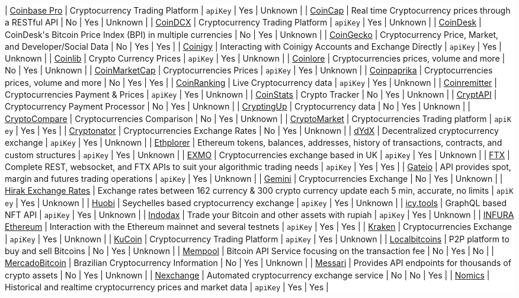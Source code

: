 | [Coinbase Pro](https://docs.pro.coinbase.com/#api) | Cryptocurrency Trading Platform | `apiKey` | Yes | Unknown |
| [CoinCap](https://docs.coincap.io/) | Real time Cryptocurrency prices through a RESTful API | No | Yes | Unknown |
| [CoinDCX](https://docs.coindcx.com/) | Cryptocurrency Trading Platform | `apiKey` | Yes | Unknown |
| [CoinDesk](https://old.coindesk.com/coindesk-api/) | CoinDesk's Bitcoin Price Index (BPI) in multiple currencies | No | Yes | Unknown |
| [CoinGecko](http://www.coingecko.com/api) | Cryptocurrency Price, Market, and Developer/Social Data | No | Yes | Yes |
| [Coinigy](https://coinigy.docs.apiary.io/) | Interacting with Coinigy Accounts and Exchange Directly | `apiKey` | Yes | Unknown |
| [Coinlib](https://coinlib.io/apidocs) | Crypto Currency Prices | `apiKey` | Yes | Unknown |
| [Coinlore](https://www.coinlore.com/cryptocurrency-data-api) | Cryptocurrencies prices, volume and more | No | Yes | Unknown |
| [CoinMarketCap](https://coinmarketcap.com/api/) | Cryptocurrencies Prices | `apiKey` | Yes | Unknown |
| [Coinpaprika](https://api.coinpaprika.com/) | Cryptocurrencies prices, volume and more | No | Yes | Yes |
| [CoinRanking](https://developers.coinranking.com/api/documentation) | Live Cryptocurrency data | `apiKey` | Yes | Unknown |
| [Coinremitter](https://coinremitter.com/docs) | Cryptocurrencies Payment & Prices | `apiKey` | Yes | Unknown |
| [CoinStats](https://documenter.getpostman.com/view/5734027/RzZ6Hzr3?version=latest) | Crypto Tracker | No | Yes | Unknown |
| [CryptAPI](https://docs.cryptapi.io/) | Cryptocurrency Payment Processor | No | Yes | Unknown |
| [CryptingUp](https://www.cryptingup.com/apidoc/#introduction) | Cryptocurrency data | No | Yes | Unknown |
| [CryptoCompare](https://www.cryptocompare.com/api#) | Cryptocurrencies Comparison | No | Yes | Unknown |
| [CryptoMarket](https://api.exchange.cryptomkt.com/) | Cryptocurrencies Trading platform | `apiKey` | Yes | Yes |
| [Cryptonator](https://www.cryptonator.com/api/) | Cryptocurrencies Exchange Rates | No | Yes | Unknown |
| [dYdX](https://docs.dydx.exchange/) | Decentralized cryptocurrency exchange | `apiKey` | Yes | Unknown |
| [Ethplorer](https://github.com/EverexIO/Ethplorer/wiki/Ethplorer-API) | Ethereum tokens, balances, addresses, history of transactions, contracts, and custom structures | `apiKey` | Yes | Unknown |
| [EXMO](https://documenter.getpostman.com/view/10287440/SzYXWKPi) | Cryptocurrencies exchange based in UK | `apiKey` | Yes | Unknown |
| [FTX](https://docs.ftx.com/) | Complete REST, websocket, and FTX APIs to suit your algorithmic trading needs | `apiKey` | Yes | Yes |
| [Gateio](https://www.gate.io/api2) | API provides spot, margin and futures trading operations | `apiKey` | Yes | Unknown |
| [Gemini](https://docs.gemini.com/rest-api/) | Cryptocurrencies Exchange | No | Yes | Unknown |
| [Hirak Exchange Rates](https://rates.hirak.site/) | Exchange rates between 162 currency & 300 crypto currency update each 5 min, accurate, no limits | `apiKey` | Yes | Unknown |
| [Huobi](https://huobiapi.github.io/docs/spot/v1/en/) | Seychelles based cryptocurrency exchange | `apiKey` | Yes | Unknown |
| [icy.tools](https://developers.icy.tools/) | GraphQL based NFT API | `apiKey` | Yes | Unknown |
| [Indodax](https://github.com/btcid/indodax-official-api-docs) | Trade your Bitcoin and other assets with rupiah | `apiKey` | Yes | Unknown |
| [INFURA Ethereum](https://infura.io/product/ethereum) | Interaction with the Ethereum mainnet and several testnets | `apiKey` | Yes | Yes |
| [Kraken](https://docs.kraken.com/rest/) | Cryptocurrencies Exchange | `apiKey` | Yes | Unknown |
| [KuCoin](https://docs.kucoin.com/) | Cryptocurrency Trading Platform | `apiKey` | Yes | Unknown |
| [Localbitcoins](https://localbitcoins.com/api-docs/) | P2P platform to buy and sell Bitcoins | No | Yes | Unknown |
| [Mempool](https://mempool.space/api) | Bitcoin API Service focusing on the transaction fee | No | Yes | No |
| [MercadoBitcoin](https://www.mercadobitcoin.com.br/api-doc/) | Brazilian Cryptocurrency Information | No | Yes | Unknown |
| [Messari](https://messari.io/api) | Provides API endpoints for thousands of crypto assets | No | Yes | Unknown |
| [Nexchange](https://nexchange2.docs.apiary.io/) | Automated cryptocurrency exchange service | No | No | Yes |
| [Nomics](https://nomics.com/docs/) | Historical and realtime cryptocurrency prices and market data | `apiKey` | Yes | Yes |